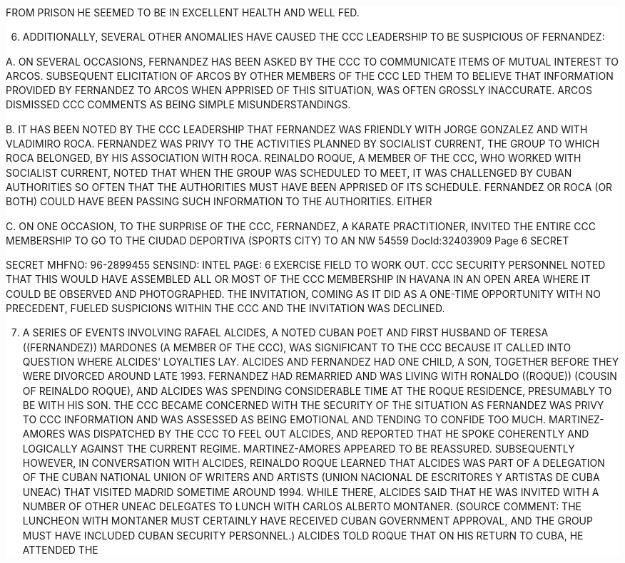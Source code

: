 FROM PRISON HE SEEMED TO BE IN EXCELLENT HEALTH AND WELL FED.

6. ADDITIONALLY, SEVERAL OTHER ANOMALIES HAVE CAUSED THE
CCC LEADERSHIP TO BE SUSPICIOUS OF FERNANDEZ:

A. ON SEVERAL OCCASIONS, FERNANDEZ HAS BEEN ASKED BY
THE CCC TO COMMUNICATE ITEMS OF MUTUAL INTEREST TO ARCOS.
SUBSEQUENT ELICITATION OF ARCOS BY OTHER MEMBERS OF THE CCC LED
THEM TO BELIEVE THAT INFORMATION PROVIDED BY FERNANDEZ TO ARCOS
WHEN APPRISED OF THIS SITUATION,
WAS OFTEN GROSSLY INACCURATE.
ARCOS DISMISSED CCC COMMENTS AS BEING SIMPLE MISUNDERSTANDINGS.

B. IT HAS BEEN NOTED BY THE CCC LEADERSHIP THAT
FERNANDEZ WAS FRIENDLY WITH JORGE GONZALEZ AND WITH VLADIMIRO
ROCA. FERNANDEZ WAS PRIVY TO THE ACTIVITIES PLANNED BY SOCIALIST
CURRENT, THE GROUP TO WHICH ROCA BELONGED, BY HIS ASSOCIATION WITH
ROCA. REINALDO ROQUE, A MEMBER OF THE CCC, WHO WORKED WITH
SOCIALIST CURRENT, NOTED THAT WHEN THE GROUP WAS SCHEDULED TO
MEET, IT WAS CHALLENGED BY CUBAN AUTHORITIES SO OFTEN THAT THE
AUTHORITIES MUST HAVE BEEN APPRISED OF ITS SCHEDULE.
FERNANDEZ OR ROCA (OR BOTH) COULD HAVE BEEN PASSING SUCH
INFORMATION TO THE AUTHORITIES.
EITHER

C. ON ONE OCCASION, TO THE SURPRISE OF THE CCC,
FERNANDEZ, A KARATE PRACTITIONER, INVITED THE ENTIRE CCC
MEMBERSHIP TO GO TO THE CIUDAD DEPORTIVA (SPORTS CITY) TO AN
NW 54559 DocId:32403909 Page 6
SECRET

SECRET
MHFNO: 96-2899455
SENSIND: INTEL
PAGE: 6
EXERCISE FIELD TO WORK OUT. CCC SECURITY PERSONNEL NOTED THAT
THIS WOULD HAVE ASSEMBLED ALL OR MOST OF THE CCC MEMBERSHIP IN
HAVANA IN AN OPEN AREA WHERE IT COULD BE OBSERVED AND
PHOTOGRAPHED. THE INVITATION, COMING AS IT DID AS A ONE-TIME
OPPORTUNITY WITH NO PRECEDENT, FUELED SUSPICIONS WITHIN THE CCC
AND THE INVITATION WAS DECLINED.

7. A SERIES OF EVENTS INVOLVING RAFAEL ALCIDES, A NOTED
CUBAN POET AND FIRST HUSBAND OF TERESA ((FERNANDEZ)) MARDONES (A
MEMBER OF THE CCC), WAS SIGNIFICANT TO THE CCC BECAUSE IT CALLED
INTO QUESTION WHERE ALCIDES' LOYALTIES LAY. ALCIDES AND FERNANDEZ
HAD ONE CHILD, A SON, TOGETHER BEFORE THEY WERE DIVORCED AROUND
LATE 1993. FERNANDEZ HAD REMARRIED AND WAS LIVING WITH RONALDO
((ROQUE)) (COUSIN OF REINALDO ROQUE), AND ALCIDES WAS SPENDING
CONSIDERABLE TIME AT THE ROQUE RESIDENCE, PRESUMABLY TO BE WITH
HIS SON. THE CCC BECAME CONCERNED WITH THE SECURITY OF THE
SITUATION AS FERNANDEZ WAS PRIVY TO CCC INFORMATION AND WAS
ASSESSED AS BEING EMOTIONAL AND TENDING TO CONFIDE TOO MUCH.
MARTINEZ-AMORES WAS DISPATCHED BY THE CCC TO FEEL OUT ALCIDES, AND
REPORTED THAT HE SPOKE COHERENTLY AND LOGICALLY AGAINST THE
CURRENT REGIME. MARTINEZ-AMORES APPEARED TO BE REASSURED.
SUBSEQUENTLY HOWEVER, IN CONVERSATION WITH ALCIDES, REINALDO ROQUE
LEARNED THAT ALCIDES WAS PART OF A DELEGATION OF THE CUBAN
NATIONAL UNION OF WRITERS AND ARTISTS (UNION NACIONAL DE
ESCRITORES Y ARTISTAS DE CUBA UNEAC) THAT VISITED MADRID
SOMETIME AROUND 1994. WHILE THERE, ALCIDES SAID THAT HE WAS
INVITED WITH A NUMBER OF OTHER UNEAC DELEGATES TO LUNCH WITH
CARLOS ALBERTO MONTANER. (SOURCE COMMENT: THE LUNCHEON WITH
MONTANER MUST CERTAINLY HAVE RECEIVED CUBAN GOVERNMENT APPROVAL,
AND THE GROUP MUST HAVE INCLUDED CUBAN SECURITY PERSONNEL.)
ALCIDES TOLD ROQUE THAT ON HIS RETURN TO CUBA, HE ATTENDED THE